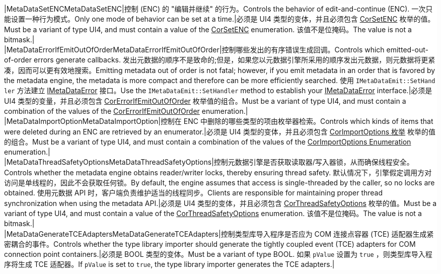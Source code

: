 |<span data-ttu-id="985af-129">MetaDataSetENC</span><span class="sxs-lookup"><span data-stu-id="985af-129">MetaDataSetENC</span></span>|<span data-ttu-id="985af-130">控制 (ENC) 的 "编辑并继续" 的行为。</span><span class="sxs-lookup"><span data-stu-id="985af-130">Controls the behavior of edit-and-continue (ENC).</span></span> <span data-ttu-id="985af-131">一次只能设置一种行为模式。</span><span class="sxs-lookup"><span data-stu-id="985af-131">Only one mode of behavior can be set at a time.</span></span>|<span data-ttu-id="985af-132">必须是 UI4 类型的变体，并且必须包含 [CorSetENC](corsetenc-enumeration.md) 枚举的值。</span><span class="sxs-lookup"><span data-stu-id="985af-132">Must be a variant of type UI4, and must contain a value of the [CorSetENC](corsetenc-enumeration.md) enumeration.</span></span> <span data-ttu-id="985af-133">该值不是位掩码。</span><span class="sxs-lookup"><span data-stu-id="985af-133">The value is not a bitmask.</span></span>|  
|<span data-ttu-id="985af-134">MetaDataErrorIfEmitOutOfOrder</span><span class="sxs-lookup"><span data-stu-id="985af-134">MetaDataErrorIfEmitOutOfOrder</span></span>|<span data-ttu-id="985af-135">控制哪些发出的有序错误生成回调。</span><span class="sxs-lookup"><span data-stu-id="985af-135">Controls which emitted-out-of-order errors generate callbacks.</span></span> <span data-ttu-id="985af-136">发出元数据的顺序不是致命的;但是，如果您以元数据引擎所采用的顺序发出元数据，则元数据将更紧凑，因而可以更有效地搜索。</span><span class="sxs-lookup"><span data-stu-id="985af-136">Emitting metadata out of order is not fatal; however, if you emit metadata in an order that is favored by the metadata engine, the metadata is more compact and therefore can be more efficiently searched.</span></span> <span data-ttu-id="985af-137">使用 `IMetaDataEmit::SetHandler` 方法建立 [IMetaDataError](imetadataerror-interface.md) 接口。</span><span class="sxs-lookup"><span data-stu-id="985af-137">Use the `IMetaDataEmit::SetHandler` method to establish your [IMetaDataError](imetadataerror-interface.md) interface.</span></span>|<span data-ttu-id="985af-138">必须是 UI4 类型的变量，并且必须包含 [CorErrorIfEmitOutOfOrder](corerrorifemitoutoforder-enumeration.md) 枚举值的组合。</span><span class="sxs-lookup"><span data-stu-id="985af-138">Must be a variant of type UI4, and must contain a combination of the values of the [CorErrorIfEmitOutOfOrder](corerrorifemitoutoforder-enumeration.md) enumeration.</span></span>|  
|<span data-ttu-id="985af-139">MetaDataImportOption</span><span class="sxs-lookup"><span data-stu-id="985af-139">MetaDataImportOption</span></span>|<span data-ttu-id="985af-140">控制在 ENC 中删除的哪些类型的项由枚举器检索。</span><span class="sxs-lookup"><span data-stu-id="985af-140">Controls which kinds of items that were deleted during an ENC are retrieved by an enumerator.</span></span>|<span data-ttu-id="985af-141">必须是 UI4 类型的变体，并且必须包含 [CorImportOptions 枚举](corimportoptions-enumeration.md) 枚举的值的组合。</span><span class="sxs-lookup"><span data-stu-id="985af-141">Must be a variant of type UI4, and must contain a combination of the values of the [CorImportOptions Enumeration](corimportoptions-enumeration.md) enumeration.</span></span>|  
|<span data-ttu-id="985af-142">MetaDataThreadSafetyOptions</span><span class="sxs-lookup"><span data-stu-id="985af-142">MetaDataThreadSafetyOptions</span></span>|<span data-ttu-id="985af-143">控制元数据引擎是否获取读取器/写入器锁，从而确保线程安全。</span><span class="sxs-lookup"><span data-stu-id="985af-143">Controls whether the metadata engine obtains reader/writer locks, thereby ensuring thread safety.</span></span> <span data-ttu-id="985af-144">默认情况下，引擎假定调用方对访问是单线程的，因此不会获取任何锁。</span><span class="sxs-lookup"><span data-stu-id="985af-144">By default, the engine assumes that access is single-threaded by the caller, so no locks are obtained.</span></span> <span data-ttu-id="985af-145">使用元数据 API 时，客户端负责维护适当的线程同步。</span><span class="sxs-lookup"><span data-stu-id="985af-145">Clients are responsible for maintaining proper thread synchronization when using the metadata API.</span></span>|<span data-ttu-id="985af-146">必须是 UI4 类型的变体，并且必须包含 [CorThreadSafetyOptions](corthreadsafetyoptions-enumeration.md) 枚举的值。</span><span class="sxs-lookup"><span data-stu-id="985af-146">Must be a variant of type UI4, and must contain a value of the [CorThreadSafetyOptions](corthreadsafetyoptions-enumeration.md) enumeration.</span></span> <span data-ttu-id="985af-147">该值不是位掩码。</span><span class="sxs-lookup"><span data-stu-id="985af-147">The value is not a bitmask.</span></span>|  
|<span data-ttu-id="985af-148">MetaDataGenerateTCEAdapters</span><span class="sxs-lookup"><span data-stu-id="985af-148">MetaDataGenerateTCEAdapters</span></span>|<span data-ttu-id="985af-149">控制类型库导入程序是否应为 COM 连接点容器 (TCE) 适配器生成紧密耦合的事件。</span><span class="sxs-lookup"><span data-stu-id="985af-149">Controls whether the type library importer should generate the tightly coupled event (TCE) adapters for COM connection point containers.</span></span>|<span data-ttu-id="985af-150">必须是 BOOL 类型的变体。</span><span class="sxs-lookup"><span data-stu-id="985af-150">Must be a variant of type BOOL.</span></span> <span data-ttu-id="985af-151">如果 `pValue` 设置为 `true` ，则类型库导入程序将生成 TCE 适配器。</span><span class="sxs-lookup"><span data-stu-id="985af-151">If `pValue` is set to `true`, the type library importer generates the TCE adapters.</span></span>|  